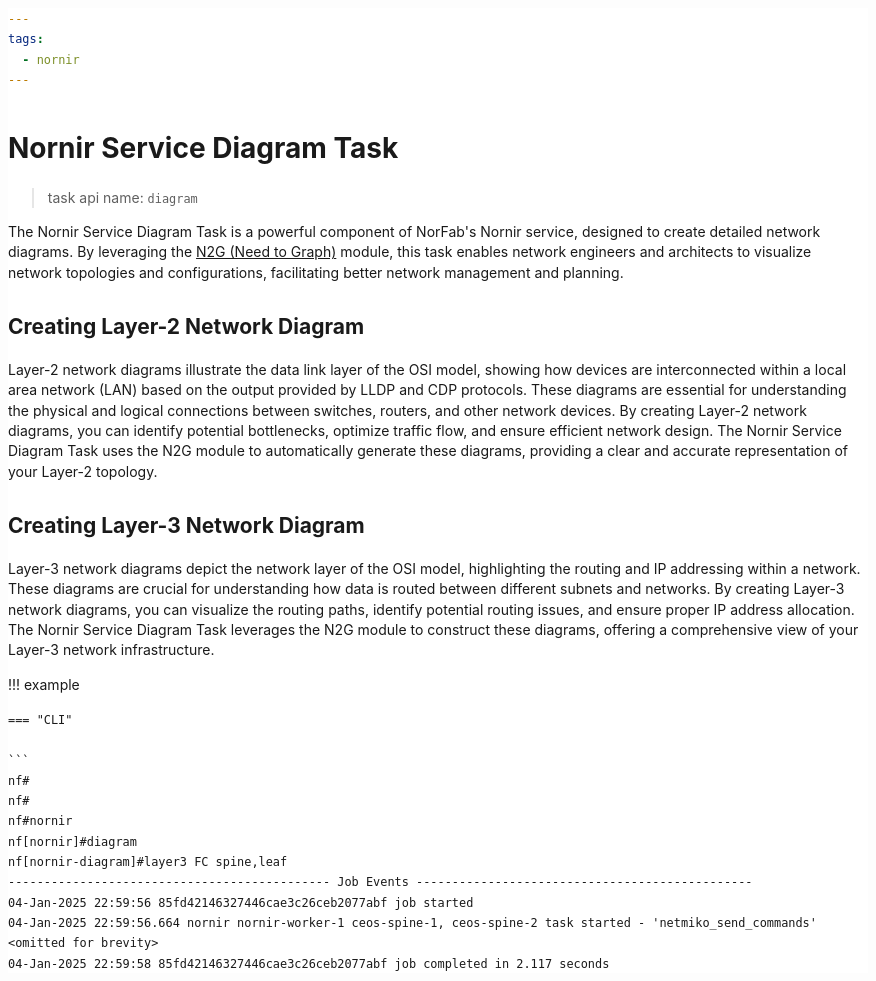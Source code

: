 ```yaml
---
tags:
  - nornir
---
```


# Nornir Service Diagram Task

> task api name: `diagram`

The Nornir Service Diagram Task is a powerful component of NorFab's Nornir service, designed to create detailed network diagrams. By leveraging the [N2G (Need to Graph)](https://github.com/dmulyalin/N2G/) module, this task enables network engineers and architects to visualize network topologies and configurations, facilitating better network management and planning.

## Creating Layer-2 Network Diagram

Layer-2 network diagrams illustrate the data link layer of the OSI model, showing how devices are interconnected within a local area network (LAN) based on the output provided by LLDP and CDP protocols. These diagrams are essential for understanding the physical and logical connections between switches, routers, and other network devices. By creating Layer-2 network diagrams, you can identify potential bottlenecks, optimize traffic flow, and ensure efficient network design. The Nornir Service Diagram Task uses the N2G module to automatically generate these diagrams, providing a clear and accurate representation of your Layer-2 topology.

## Creating Layer-3 Network Diagram

Layer-3 network diagrams depict the network layer of the OSI model, highlighting the routing and IP addressing within a network. These diagrams are crucial for understanding how data is routed between different subnets and networks. By creating Layer-3 network diagrams, you can visualize the routing paths, identify potential routing issues, and ensure proper IP address allocation. The Nornir Service Diagram Task leverages the N2G module to construct these diagrams, offering a comprehensive view of your Layer-3 network infrastructure.

!!! example

    === "CLI"
    
    ```
    nf#
    nf#
    nf#nornir
    nf[nornir]#diagram
    nf[nornir-diagram]#layer3 FC spine,leaf
    --------------------------------------------- Job Events -----------------------------------------------
    04-Jan-2025 22:59:56 85fd42146327446cae3c26ceb2077abf job started
    04-Jan-2025 22:59:56.664 nornir nornir-worker-1 ceos-spine-1, ceos-spine-2 task started - 'netmiko_send_commands'
    <omitted for brevity>
    04-Jan-2025 22:59:58 85fd42146327446cae3c26ceb2077abf job completed in 2.117 seconds
